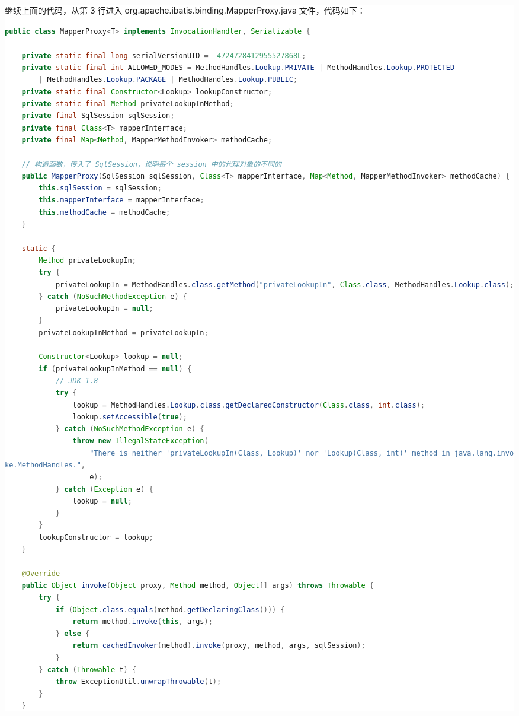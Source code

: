 继续上面的代码，从第 3 行进入 org.apache.ibatis.binding.MapperProxy.java 文件，代码如下：

```java
public class MapperProxy<T> implements InvocationHandler, Serializable {

    private static final long serialVersionUID = -4724728412955527868L;
    private static final int ALLOWED_MODES = MethodHandles.Lookup.PRIVATE | MethodHandles.Lookup.PROTECTED
        | MethodHandles.Lookup.PACKAGE | MethodHandles.Lookup.PUBLIC;
    private static final Constructor<Lookup> lookupConstructor;
    private static final Method privateLookupInMethod;
    private final SqlSession sqlSession;
    private final Class<T> mapperInterface;
    private final Map<Method, MapperMethodInvoker> methodCache;

    // 构造函数，传⼊了 SqlSession，说明每个 session 中的代理对象的不同的
    public MapperProxy(SqlSession sqlSession, Class<T> mapperInterface, Map<Method, MapperMethodInvoker> methodCache) {
        this.sqlSession = sqlSession;
        this.mapperInterface = mapperInterface;
        this.methodCache = methodCache;
    }

    static {
        Method privateLookupIn;
        try {
            privateLookupIn = MethodHandles.class.getMethod("privateLookupIn", Class.class, MethodHandles.Lookup.class);
        } catch (NoSuchMethodException e) {
            privateLookupIn = null;
        }
        privateLookupInMethod = privateLookupIn;

        Constructor<Lookup> lookup = null;
        if (privateLookupInMethod == null) {
            // JDK 1.8
            try {
                lookup = MethodHandles.Lookup.class.getDeclaredConstructor(Class.class, int.class);
                lookup.setAccessible(true);
            } catch (NoSuchMethodException e) {
                throw new IllegalStateException(
                    "There is neither 'privateLookupIn(Class, Lookup)' nor 'Lookup(Class, int)' method in java.lang.invoke.MethodHandles.",
                    e);
            } catch (Exception e) {
                lookup = null;
            }
        }
        lookupConstructor = lookup;
    }

    @Override
    public Object invoke(Object proxy, Method method, Object[] args) throws Throwable {
        try {
            if (Object.class.equals(method.getDeclaringClass())) {
                return method.invoke(this, args);
            } else {
                return cachedInvoker(method).invoke(proxy, method, args, sqlSession);
            }
        } catch (Throwable t) {
            throw ExceptionUtil.unwrapThrowable(t);
        }
    }

```